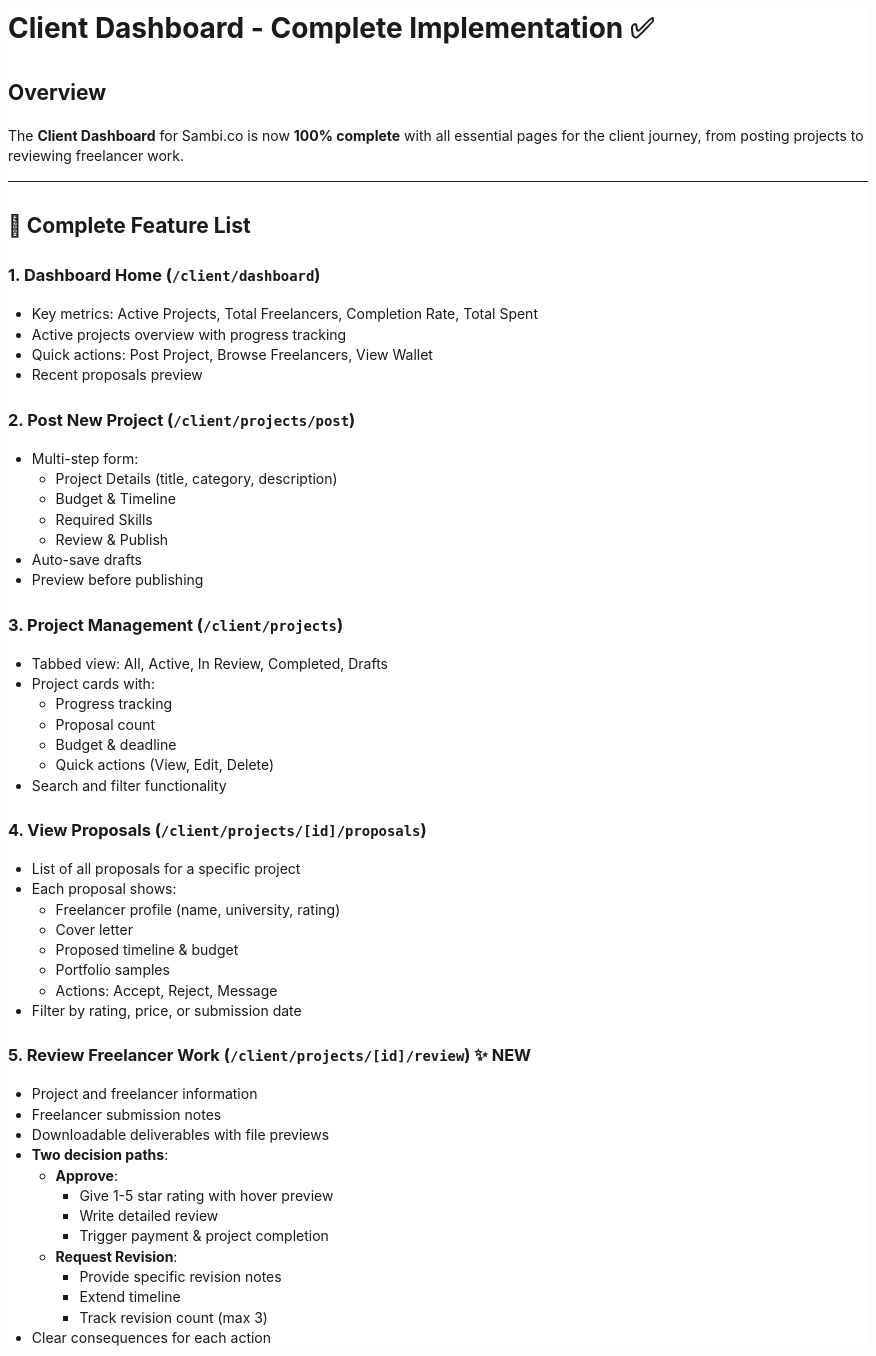 # Client Dashboard - Complete Implementation ✅

## Overview
The **Client Dashboard** for Sambi.co is now **100% complete** with all essential pages for the client journey, from posting projects to reviewing freelancer work.

---

## 🎯 Complete Feature List

### 1. **Dashboard Home** (`/client/dashboard`)
- Key metrics: Active Projects, Total Freelancers, Completion Rate, Total Spent
- Active projects overview with progress tracking
- Quick actions: Post Project, Browse Freelancers, View Wallet
- Recent proposals preview

### 2. **Post New Project** (`/client/projects/post`)
- Multi-step form:
  - Project Details (title, category, description)
  - Budget & Timeline
  - Required Skills
  - Review & Publish
- Auto-save drafts
- Preview before publishing

### 3. **Project Management** (`/client/projects`)
- Tabbed view: All, Active, In Review, Completed, Drafts
- Project cards with:
  - Progress tracking
  - Proposal count
  - Budget & deadline
  - Quick actions (View, Edit, Delete)
- Search and filter functionality

### 4. **View Proposals** (`/client/projects/[id]/proposals`)
- List of all proposals for a specific project
- Each proposal shows:
  - Freelancer profile (name, university, rating)
  - Cover letter
  - Proposed timeline & budget
  - Portfolio samples
  - Actions: Accept, Reject, Message
- Filter by rating, price, or submission date

### 5. **Review Freelancer Work** (`/client/projects/[id]/review`) ✨ NEW
- Project and freelancer information
- Freelancer submission notes
- Downloadable deliverables with file previews
- **Two decision paths**:
  - **Approve**: 
    - Give 1-5 star rating with hover preview
    - Write detailed review
    - Trigger payment & project completion
  - **Request Revision**:
    - Provide specific revision notes
    - Extend timeline
    - Track revision count (max 3)
- Clear consequences for each action